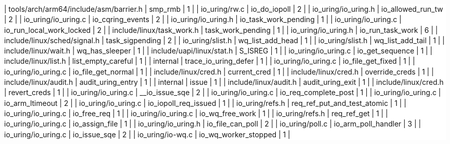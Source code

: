 | tools/arch/arm64/include/asm/barrier.h | smp_rmb | 1 |
| io_uring/rw.c | io_do_iopoll | 2 |
| io_uring/io_uring.h | io_allowed_run_tw | 2 |
| io_uring/io_uring.c | io_cqring_events | 2 |
| io_uring/io_uring.h | io_task_work_pending | 1 |
| io_uring/io_uring.c | io_run_local_work_locked | 2 |
| include/linux/task_work.h | task_work_pending | 1 |
| io_uring/io_uring.h | io_run_task_work | 6 |
| include/linux/sched/signal.h | task_sigpending | 2 |
| io_uring/slist.h | wq_list_add_head | 1 |
| io_uring/slist.h | wq_list_add_tail | 1 |
| include/linux/wait.h | wq_has_sleeper | 1 |
| include/uapi/linux/stat.h | S_ISREG | 1 |
| io_uring/io_uring.c | io_get_sequence | 1 |
| include/linux/list.h | list_empty_careful | 1 |
| internal | trace_io_uring_defer | 1 |
| io_uring/io_uring.c | io_file_get_fixed | 1 |
| io_uring/io_uring.c | io_file_get_normal | 1 |
| include/linux/cred.h | current_cred | 1 |
| include/linux/cred.h | override_creds | 1 |
| include/linux/audit.h | audit_uring_entry | 1 |
| internal | issue | 1 |
| include/linux/audit.h | audit_uring_exit | 1 |
| include/linux/cred.h | revert_creds | 1 |
| io_uring/io_uring.c | __io_issue_sqe | 2 |
| io_uring/io_uring.c | io_req_complete_post | 1 |
| io_uring/io_uring.c | io_arm_ltimeout | 2 |
| io_uring/io_uring.c | io_iopoll_req_issued | 1 |
| io_uring/refs.h | req_ref_put_and_test_atomic | 1 |
| io_uring/io_uring.c | io_free_req | 1 |
| io_uring/io_uring.c | io_wq_free_work | 1 |
| io_uring/refs.h | req_ref_get | 1 |
| io_uring/io_uring.c | io_assign_file | 1 |
| io_uring/io_uring.h | io_file_can_poll | 2 |
| io_uring/poll.c | io_arm_poll_handler | 3 |
| io_uring/io_uring.c | io_issue_sqe | 2 |
| io_uring/io-wq.c | io_wq_worker_stopped | 1 |